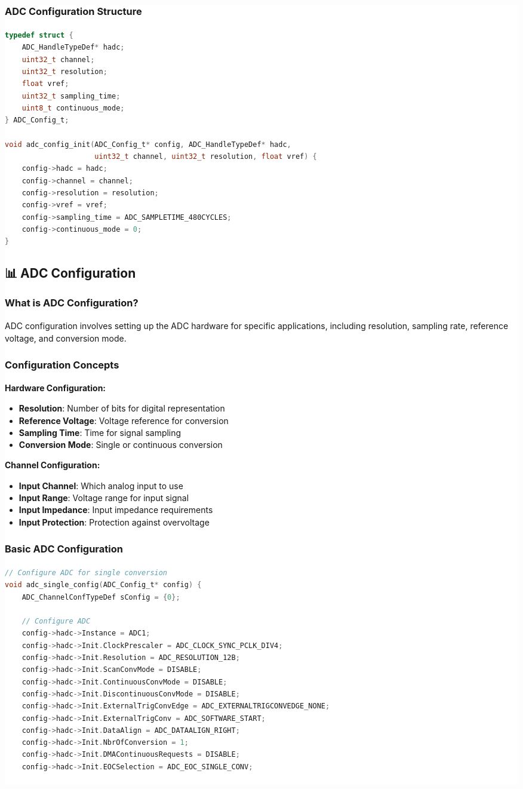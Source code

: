 ### **ADC Configuration Structure**
```c
typedef struct {
    ADC_HandleTypeDef* hadc;
    uint32_t channel;
    uint32_t resolution;
    float vref;
    uint32_t sampling_time;
    uint8_t continuous_mode;
} ADC_Config_t;

void adc_config_init(ADC_Config_t* config, ADC_HandleTypeDef* hadc, 
                     uint32_t channel, uint32_t resolution, float vref) {
    config->hadc = hadc;
    config->channel = channel;
    config->resolution = resolution;
    config->vref = vref;
    config->sampling_time = ADC_SAMPLETIME_480CYCLES;
    config->continuous_mode = 0;
}
```

## 📊 ADC Configuration

### **What is ADC Configuration?**

ADC configuration involves setting up the ADC hardware for specific applications, including resolution, sampling rate, reference voltage, and conversion mode.

### **Configuration Concepts**

**Hardware Configuration:**
- **Resolution**: Number of bits for digital representation
- **Reference Voltage**: Voltage reference for conversion
- **Sampling Time**: Time for signal sampling
- **Conversion Mode**: Single or continuous conversion

**Channel Configuration:**
- **Input Channel**: Which analog input to use
- **Input Range**: Voltage range for input signal
- **Input Impedance**: Input impedance requirements
- **Input Protection**: Protection against overvoltage

### **Basic ADC Configuration**
```c
// Configure ADC for single conversion
void adc_single_config(ADC_Config_t* config) {
    ADC_ChannelConfTypeDef sConfig = {0};
    
    // Configure ADC
    config->hadc->Instance = ADC1;
    config->hadc->Init.ClockPrescaler = ADC_CLOCK_SYNC_PCLK_DIV4;
    config->hadc->Init.Resolution = ADC_RESOLUTION_12B;
    config->hadc->Init.ScanConvMode = DISABLE;
    config->hadc->Init.ContinuousConvMode = DISABLE;
    config->hadc->Init.DiscontinuousConvMode = DISABLE;
    config->hadc->Init.ExternalTrigConvEdge = ADC_EXTERNALTRIGCONVEDGE_NONE;
    config->hadc->Init.ExternalTrigConv = ADC_SOFTWARE_START;
    config->hadc->Init.DataAlign = ADC_DATAALIGN_RIGHT;
    config->hadc->Init.NbrOfConversion = 1;
    config->hadc->Init.DMAContinuousRequests = DISABLE;
    config->hadc->Init.EOCSelection = ADC_EOC_SINGLE_CONV;
    
```